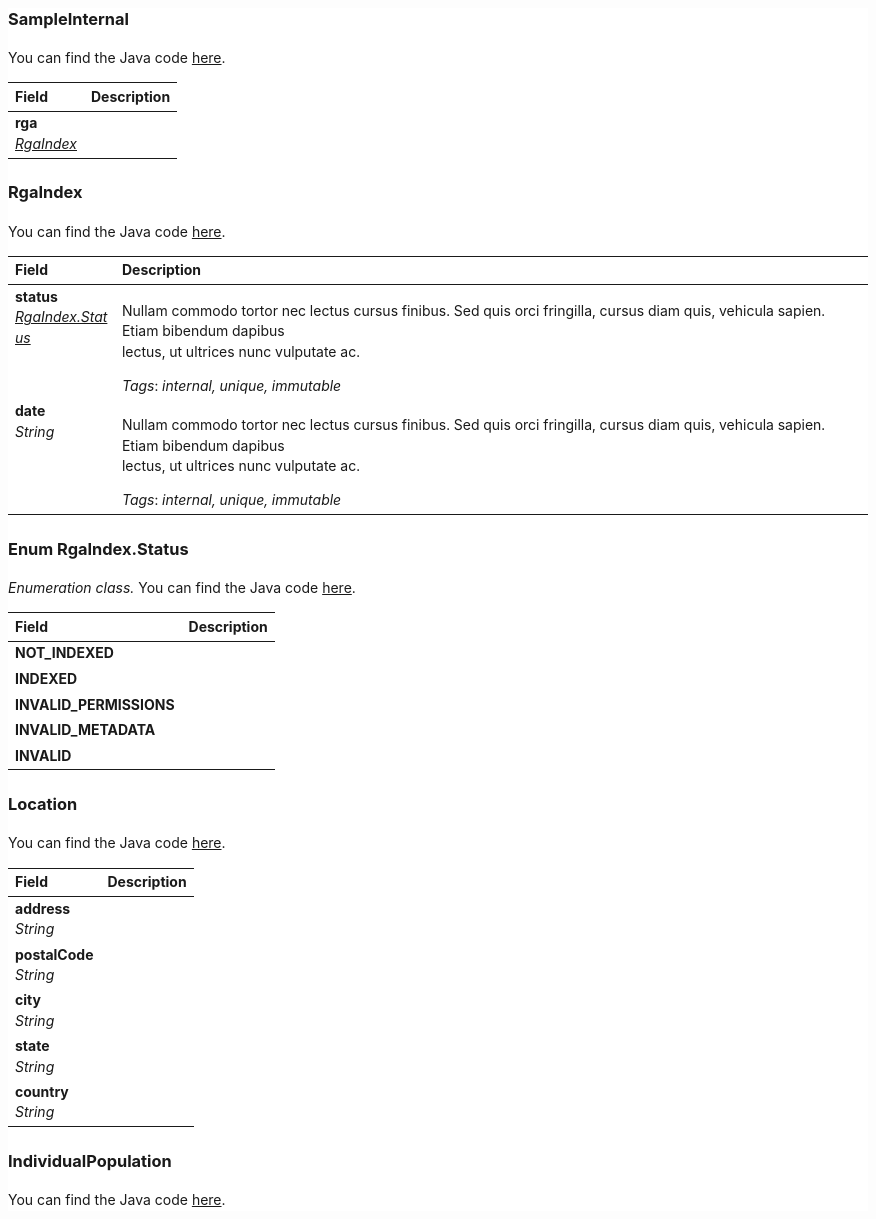 ### SampleInternal
You can find the Java code [here](https://github.com/opencb/opencga/blob/master/opencga-core/src/main/java/org/opencb/opencga/core/models/sample/SampleInternal.java).

| Field | Description |
| :---  | :--- |
| **rga**<br>*<a href="study.md#RgaIndex"><em>RgaIndex</em></a>* <br> | <p></p> |

### RgaIndex
You can find the Java code [here](https://github.com/opencb/opencga/blob/master/opencga-core/src/main/java/org/opencb/opencga/core/models/common/RgaIndex.java).

| Field | Description |
| :---  | :--- |
| **status**<br>*<a href="study.md#enum-rgaindexstatus"><em>RgaIndex.Status</em></a>* <br> | <p>Nullam commodo tortor nec lectus cursus finibus. Sed quis orci fringilla, cursus diam quis, vehicula sapien. Etiam bibendum dapibus<br> lectus, ut ultrices nunc vulputate ac.</p>_Tags_: _internal, unique, immutable_ |
| **date**<br> *String* <br> | <p>Nullam commodo tortor nec lectus cursus finibus. Sed quis orci fringilla, cursus diam quis, vehicula sapien. Etiam bibendum dapibus<br> lectus, ut ultrices nunc vulputate ac.</p>_Tags_: _internal, unique, immutable_ |

### Enum RgaIndex.Status
_Enumeration class._
You can find the Java code [here](https://github.com/opencb/opencga/blob/master/opencga-core/src/main/java/org/opencb/opencga/core/models/common/RgaIndex/Status.java).

| Field | Description |
| :---  | :--- |
| **NOT_INDEXED** <br> | <p></p> |
| **INDEXED** <br> | <p></p> |
| **INVALID_PERMISSIONS** <br> | <p></p> |
| **INVALID_METADATA** <br> | <p></p> |
| **INVALID** <br> | <p></p> |

### Location
You can find the Java code [here](https://github.com/opencb/opencga/blob/master/opencga-core/src/main/java/org/opencb/opencga/core/models/individual/Location.java).

| Field | Description |
| :---  | :--- |
| **address**<br> *String* <br> | <p></p> |
| **postalCode**<br> *String* <br> | <p></p> |
| **city**<br> *String* <br> | <p></p> |
| **state**<br> *String* <br> | <p></p> |
| **country**<br> *String* <br> | <p></p> |

### IndividualPopulation
You can find the Java code [here](https://github.com/opencb/opencga/blob/master/opencga-core/src/main/java/org/opencb/opencga/core/models/individual/IndividualPopulation.java).
